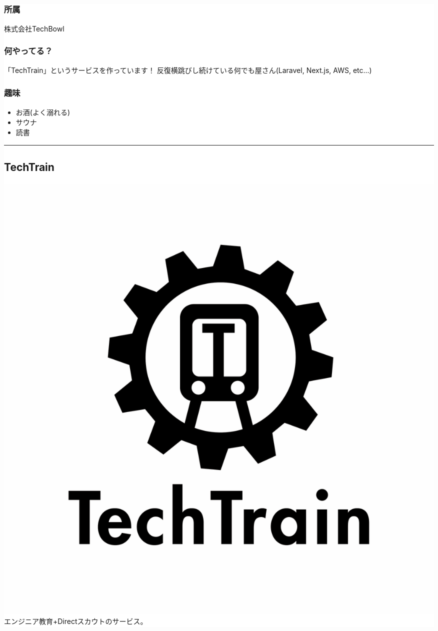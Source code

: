 ### 所属

株式会社TechBowl

### 何やってる？

「TechTrain」というサービスを作っています！
反復横跳びし続けている何でも屋さん(Laravel, Next.js, AWS, etc...)

### 趣味
 - お酒(よく溺れる)
 - サウナ
 - 読書

---

## TechTrain

![bg fit left:30% 80%](images/techtrain-logo.jpg)
エンジニア教育+Directスカウトのサービス。
